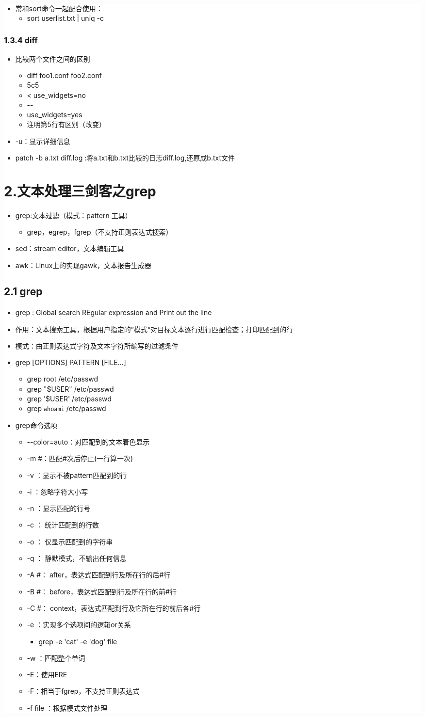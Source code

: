 + 常和sort命令一起配合使用：
  + sort userlist.txt | uniq -c

### 1.3.4 diff

+ 比较两个文件之间的区别
  + diff foo1.conf foo2.conf
  + 5c5
  + < use_widgets=no
  + --
  + use_widgets=yes
  + 注明第5行有区别（改变）

+ -u：显示详细信息
+ patch -b a.txt diff.log :将a.txt和b.txt比较的日志diff.log,还原成b.txt文件

# 2.文本处理三剑客之grep

+ grep:文本过滤（模式：pattern 工具）
  + grep，egrep，fgrep（不支持正则表达式搜索）

+ sed：stream editor，文本编辑工具
+ awk：Linux上的实现gawk，文本报告生成器

## 2.1 grep

+ grep : Global search REgular expression and Print out the line
+ 作用：文本搜索工具，根据用户指定的”模式“对目标文本逐行进行匹配检查；打印匹配到的行
+ 模式：由正则表达式字符及文本字符所编写的过滤条件
+ grep [OPTIONS] PATTERN [FILE...]
  + grep root /etc/passwd
  + grep "$USER" /etc/passwd
  + grep '$USER' /etc/passwd
  + grep `whoami` /etc/passwd

+ grep命令选项

  + --color=auto：对匹配到的文本着色显示
  + -m #：匹配#次后停止(一行算一次)
  + -v ：显示不被pattern匹配到的行
  + -i ：忽略字符大小写
  + -n ：显示匹配的行号
  + -c ： 统计匹配到的行数
  + -o ： 仅显示匹配到的字符串
  + -q ： 静默模式，不输出任何信息
  + -A #： after，表达式匹配到行及所在行的后#行
  + -B #： before，表达式匹配到行及所在行的前#行
  + -C #： context，表达式匹配到行及它所在行的前后各#行
  + -e ：实现多个选项间的逻辑or关系
    + grep -e 'cat' -e 'dog' file

  + -w ：匹配整个单词
  + -E：使用ERE
  + -F：相当于fgrep，不支持正则表达式
  + -f file ：根据模式文件处理


[菜鸟教程sed]: https://www.runoob.com/linux/linux-comm-sed.html